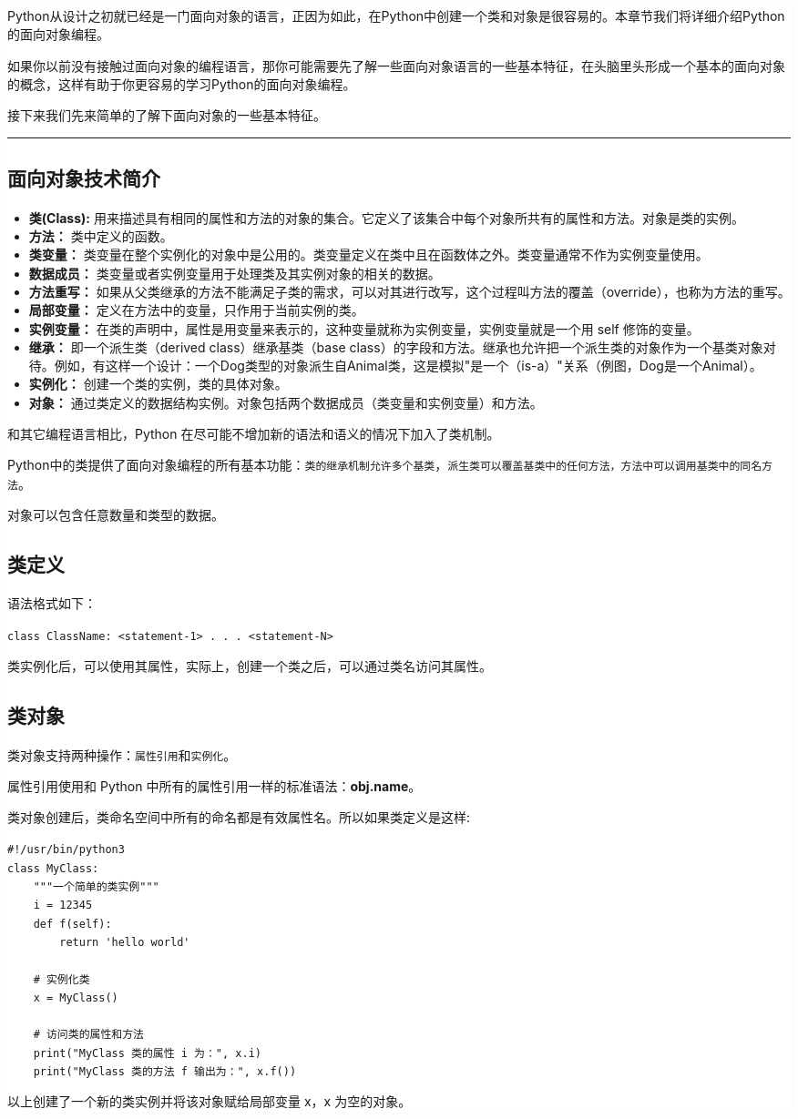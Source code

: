 
Python从设计之初就已经是一门面向对象的语言，正因为如此，在Python中创建一个类和对象是很容易的。本章节我们将详细介绍Python的面向对象编程。

如果你以前没有接触过面向对象的编程语言，那你可能需要先了解一些面向对象语言的一些基本特征，在头脑里头形成一个基本的面向对象的概念，这样有助于你更容易的学习Python的面向对象编程。

接下来我们先来简单的了解下面向对象的一些基本特征。

---

## 面向对象技术简介

- **类(Class):** 用来描述具有相同的属性和方法的对象的集合。它定义了该集合中每个对象所共有的属性和方法。对象是类的实例。
- **方法：** 类中定义的函数。
- **类变量：** 类变量在整个实例化的对象中是公用的。类变量定义在类中且在函数体之外。类变量通常不作为实例变量使用。
- **数据成员：** 类变量或者实例变量用于处理类及其实例对象的相关的数据。
- **方法重写：** 如果从父类继承的方法不能满足子类的需求，可以对其进行改写，这个过程叫方法的覆盖（override），也称为方法的重写。
- **局部变量：** 定义在方法中的变量，只作用于当前实例的类。
- **实例变量：** 在类的声明中，属性是用变量来表示的，这种变量就称为实例变量，实例变量就是一个用 self 修饰的变量。
- **继承：** 即一个派生类（derived class）继承基类（base class）的字段和方法。继承也允许把一个派生类的对象作为一个基类对象对待。例如，有这样一个设计：一个Dog类型的对象派生自Animal类，这是模拟"是一个（is-a）"关系（例图，Dog是一个Animal）。
- **实例化：** 创建一个类的实例，类的具体对象。
- **对象：** 通过类定义的数据结构实例。对象包括两个数据成员（类变量和实例变量）和方法。

和其它编程语言相比，Python 在尽可能不增加新的语法和语义的情况下加入了类机制。

Python中的类提供了面向对象编程的所有基本功能：`类的继承机制允许多个基类`，`派生类可以覆盖基类中的任何方法，方法中可以调用基类中的同名方法`。

对象可以包含任意数量和类型的数据。

## 类定义

语法格式如下：
```
class ClassName: <statement-1> . . . <statement-N>
```

类实例化后，可以使用其属性，实际上，创建一个类之后，可以通过类名访问其属性。

## 类对象

类对象支持两种操作：`属性引用`和`实例化`。

属性引用使用和 Python 中所有的属性引用一样的标准语法：**obj.name**。

类对象创建后，类命名空间中所有的命名都是有效属性名。所以如果类定义是这样:

```
#!/usr/bin/python3 
class MyClass: 
	"""一个简单的类实例""" 
	i = 12345 
	def f(self): 
		return 'hello world' 
	
	# 实例化类 
	x = MyClass() 
	
	# 访问类的属性和方法 
	print("MyClass 类的属性 i 为：", x.i) 
	print("MyClass 类的方法 f 输出为：", x.f())
```
以上创建了一个新的类实例并将该对象赋给局部变量 x，x 为空的对象。
